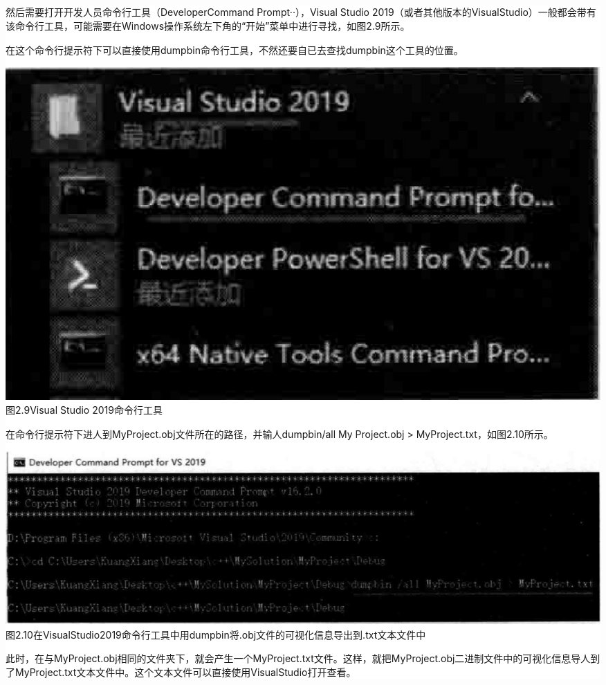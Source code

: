然后需要打开开发人员命令行工具（DeveloperCommand Prompt··），Visual Studio 2019（或者其他版本的VisualStudio）一般都会带有该命令行工具，可能需要在Windows操作系统左下角的“开始”菜单中进行寻找，如图2.9所示。  

在这个命令行提示符下可以直接使用dumpbin命令行工具，不然还要自已去查找dumpbin这个工具的位置。  

![](images/408eca37130e6037a0ec8d5ef8c157b93dc19d65755e2ee77b14b3343b6aa0fd.jpg)  
图2.9Visual Studio 2019命令行工具  

在命令行提示符下进人到MyProject.obj文件所在的路径，并输人dumpbin/all My Project.obj $>$ MyProject.txt，如图2.10所示。  

![](images/3c3246069a7a6162bfb45319af582ede506f86f16dec8a238b304fb8680cb932.jpg)  
图2.10在VisualStudio2019命令行工具中用dumpbin将.obj文件的可视化信息导出到.txt文本文件中  

此时，在与MyProject.obj相同的文件夹下，就会产生一个MyProject.txt文件。这样，就把MyProject.obj二进制文件中的可视化信息导人到了MyProject.txt文本文件中。这个文本文件可以直接使用VisualStudio打开查看。  
